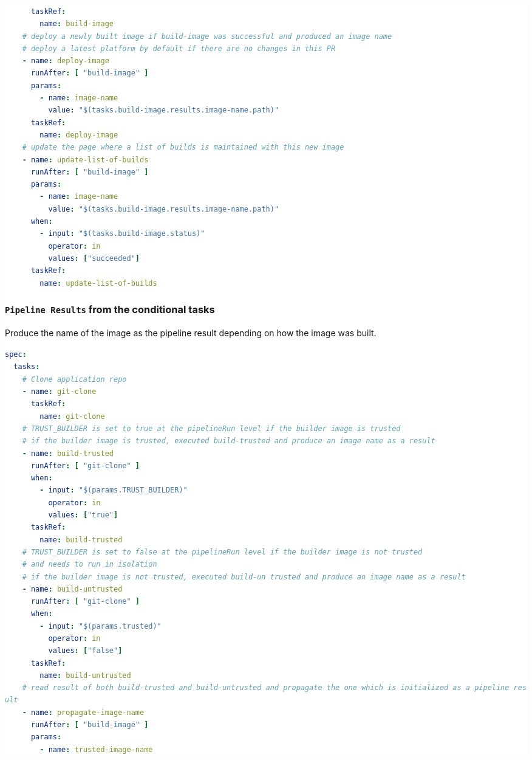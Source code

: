 ```yaml
      taskRef:
        name: build-image
    # deploy a newly built image if build-image was successful and produced an image name
    # deploy a latest platform by default if there are no changes in this PR
    - name: deploy-image
      runAfter: [ "build-image" ]
      params:
        - name: image-name
          value: "$(tasks.build-image.results.image-name.path)"
      taskRef:
        name: deploy-image
    # update the page where a list of builds is maintained with this new image
    - name: update-list-of-builds
      runAfter: [ "build-image" ]
      params:
        - name: image-name
          value: "$(tasks.build-image.results.image-name.path)"
      when:
        - input: "$(tasks.build-image.status)"
          operator: in
          values: ["succeeded"]
      taskRef:
        name: update-list-of-builds
```

### `Pipeline Results` from the conditional tasks

Produce the name of the image as the pipeline result depending on how the image was built.

```yaml
spec:
  tasks:
    # Clone application repo
    - name: git-clone
      taskRef:
        name: git-clone
    # TRUST_BUILDER is set to true at the pipelineRun level if the builder image is trusted
    # if the builder image is trusted, executed build-trusted and produce an image name as a result
    - name: build-trusted
      runAfter: [ "git-clone" ]
      when:
        - input: "$(params.TRUST_BUILDER)"
          operator: in
          values: ["true"]
      taskRef:
        name: build-trusted
    # TRUST_BUILDER is set to false at the pipelineRun level if the builder image is not trusted
    # and needs to run in isolation
    # if the builder image is not trusted, executed build-un trusted and produce an image name as a result
    - name: build-untrusted
      runAfter: [ "git-clone" ]
      when:
        - input: "$(params.trusted)"
          operator: in
          values: ["false"]
      taskRef:
        name: build-untrusted
    # read result of both build-trusted and build-untrusted and propagate the one which is initialized as a pipeline result
    - name: propagate-image-name
      runAfter: [ "build-image" ]
      params:
        - name: trusted-image-name
```

[tektoncd/pipeline#3497]: https://github.com/tektoncd/pipeline/issues/3497